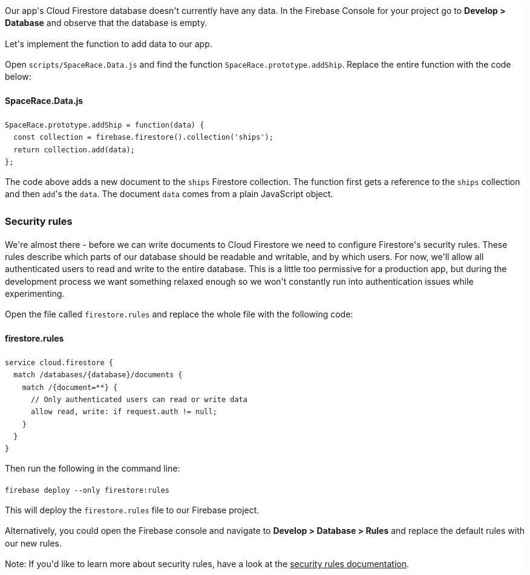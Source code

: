 Our app's Cloud Firestore database doesn't currently have any data. In the Firebase Console for your project go to __Develop > Database__ and observe that the database is empty.

Let's implement the function to add data to our app.

Open `scripts/SpaceRace.Data.js` and find the function `SpaceRace.prototype.addShip`. Replace the entire function with the code below:

#### SpaceRace.Data.js

```
SpaceRace.prototype.addShip = function(data) {
  const collection = firebase.firestore().collection('ships');
  return collection.add(data);
};
```

The code above adds a new document to the `ships` Firestore collection. The function first gets a reference to the `ships` collection and then `add`'s the `data`. The document `data` comes from a plain JavaScript object.

### Security rules

We're almost there - before we can write documents to Cloud Firestore we need to configure Firestore's security rules. These rules describe which parts of our database should be readable and writable, and by which users. For now, we'll allow all authenticated users to read and write to the entire database. This is a little too permissive for a production app, but during the development process we want something relaxed enough so we won't constantly run into authentication issues while experimenting.

Open the file called `firestore.rules` and replace the whole file with the following code:

#### firestore.rules

```
service cloud.firestore {
  match /databases/{database}/documents {
    match /{document=**} {
      // Only authenticated users can read or write data
      allow read, write: if request.auth != null;
    }
  }
}
```

Then run the following in the command line:

```
firebase deploy --only firestore:rules
```

This will deploy the `firestore.rules` file to our Firebase project.

Alternatively, you could open the Firebase console and navigate to __Develop > Database > Rules__ and replace the default rules with our new rules.

Note: If you'd like to learn more about security rules, have a look at the  [security rules documentation](https://firebase.google.com/docs/firestore/security/get-started).
